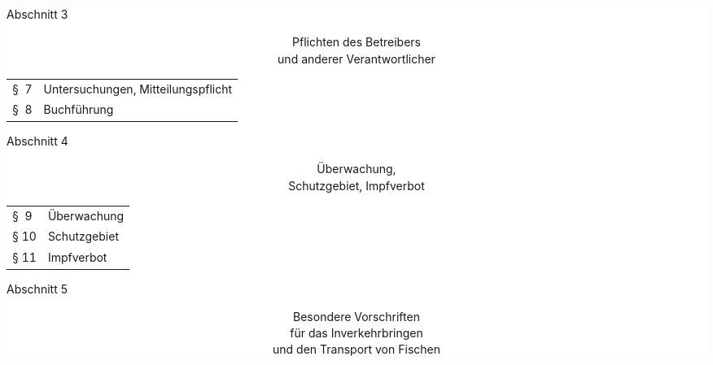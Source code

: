 <div class="S2">

  
  
Abschnitt 3  
  

</div>

<div class="S2" style="text-align:center;">

Pflichten des Betreibers  
und anderer Verantwortlicher  
  

</div>

|      |                                    |
| :--- | :--------------------------------- |
| §  7 | Untersuchungen, Mitteilungspflicht |
| §  8 | Buchführung                        |

<div class="S2">

  
  
Abschnitt 4  
  

</div>

<div class="S2" style="text-align:center;">

Überwachung,  
Schutzgebiet, Impfverbot  
  

</div>

|      |              |
| :--- | :----------- |
| §  9 | Überwachung  |
| § 10 | Schutzgebiet |
| § 11 | Impfverbot   |

<div class="S2">

  
  
Abschnitt 5  
  

</div>

<div class="S2" style="text-align:center;">

Besondere Vorschriften  
für das Inverkehrbringen  
und den Transport von Fischen  
  

</div>
